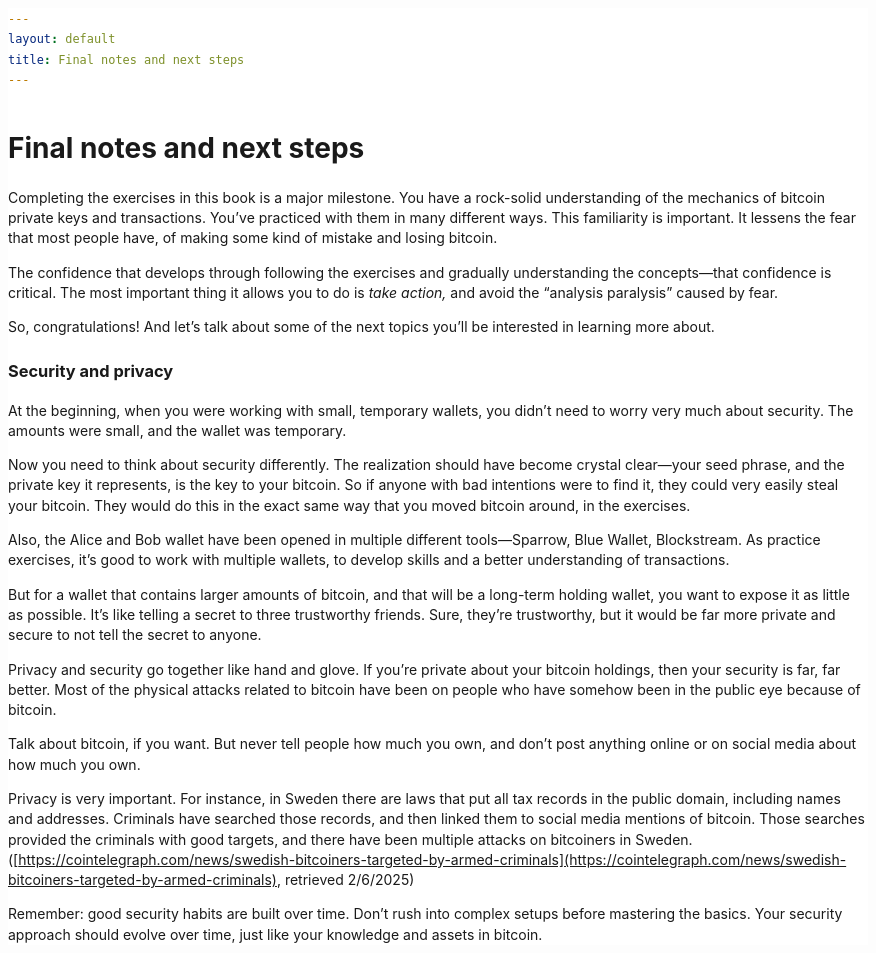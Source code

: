 ```yaml
---
layout: default
title: Final notes and next steps
---
```

# Final notes and next steps

Completing the exercises in this book is a major milestone. You have a rock-solid understanding of the mechanics of bitcoin private keys and transactions. You’ve practiced with them in many different ways. This familiarity is important. It lessens the fear that most people have, of making some kind of mistake and losing bitcoin.

The confidence that develops through following the exercises and gradually understanding the concepts—that confidence is critical. The most important thing it allows you to do is _take action,_ and avoid the “analysis paralysis” caused by fear.

So, congratulations! And let’s talk about some of the next topics you’ll be interested in learning more about.

### Security and privacy

At the beginning, when you were working with small, temporary wallets, you didn’t need to worry very much about security. The amounts were small, and the wallet was temporary.

Now you need to think about security differently. The realization should have become crystal clear—your seed phrase, and the private key it represents, is the key to your bitcoin. So if anyone with bad intentions were to find it, they could very easily steal your bitcoin. They would do this in the exact same way that you moved bitcoin around, in the exercises.

Also, the Alice and Bob wallet have been opened in multiple different tools—Sparrow, Blue Wallet, Blockstream. As practice exercises, it’s good to work with multiple wallets, to develop skills and a better understanding of transactions.

But for a wallet that contains larger amounts of bitcoin, and that will be a long-term holding wallet, you want to expose it as little as possible. It’s like telling a secret to three trustworthy friends. Sure, they’re trustworthy, but it would be far more private and secure to not tell the secret to anyone.

Privacy and security go together like hand and glove. If you’re private about your bitcoin holdings, then your security is far, far better. Most of the physical attacks related to bitcoin have been on people who have somehow been in the public eye because of bitcoin.

Talk about bitcoin, if you want. But never tell people how much you own, and don’t post anything online or on social media about how much you own.

Privacy is very important. For instance, in Sweden there are laws that put all tax records in the public domain, including names and addresses. Criminals have searched those records, and then linked them to social media mentions of bitcoin. Those searches provided the criminals with good targets, and there have been multiple attacks on bitcoiners in Sweden. ([https://cointelegraph.com/news/swedish-bitcoiners-targeted-by-armed-criminals](https://cointelegraph.com/news/swedish-bitcoiners-targeted-by-armed-criminals), retrieved 2/6/2025)

Remember: good security habits are built over time. Don’t rush into complex setups before mastering the basics. Your security approach should evolve over time, just like your knowledge and assets in bitcoin.
